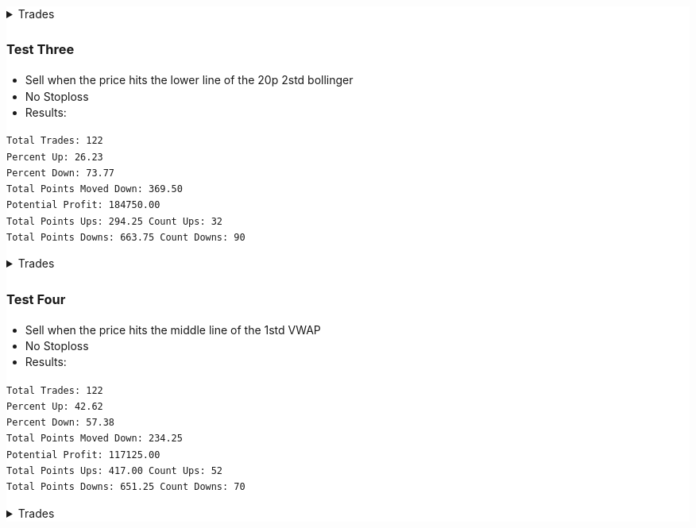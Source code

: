 <details><summary>Trades</summary></details>

### Test Three
* Sell when the price hits the lower line of the 20p 2std bollinger
* No Stoploss
* Results:
```
Total Trades: 122
Percent Up: 26.23
Percent Down: 73.77
Total Points Moved Down: 369.50
Potential Profit: 184750.00
Total Points Ups: 294.25 Count Ups: 32
Total Points Downs: 663.75 Count Downs: 90
```

<details><summary>Trades</summary></details>

### Test Four
* Sell when the price hits the middle line of the 1std VWAP
* No Stoploss
* Results:
```
Total Trades: 122
Percent Up: 42.62
Percent Down: 57.38
Total Points Moved Down: 234.25
Potential Profit: 117125.00
Total Points Ups: 417.00 Count Ups: 52
Total Points Downs: 651.25 Count Downs: 70
```

<details><summary>Trades</summary>

<code>In: 2022-03-18 08:16:00		Out: 2022-03-18 08:45:55		Total Position Time: 29:55		Total Move Down: -1.25		Total to Date: 1.25</code> <br />
<code>In: 2022-03-18 11:43:00		Out: 2022-03-18 12:12:55		Total Position Time: 29:55		Total Move Down: -11.25		Total to Date: 12.50</code> <br />
<code>In: 2022-03-18 12:13:00		Out: 2022-03-18 12:42:55		Total Position Time: 29:55		Total Move Down: -10.75		Total to Date: 23.25</code> <br />
<code>In: 2022-03-22 12:12:00		Out: 2022-03-22 12:41:55		Total Position Time: 29:55		Total Move Down: -5.50		Total to Date: 28.75</code> <br />
<code>In: 2022-03-23 09:05:00		Out: 2022-03-23 09:10:55		Total Position Time: 05:55		Total Move Down: 8.50		Total to Date: 20.25</code> <br />
<code>In: 2022-03-23 09:06:00		Out: 2022-03-23 09:10:55		Total Position Time: 04:55		Total Move Down: 6.00		Total to Date: 14.25</code> <br />
<code>In: 2022-03-24 10:29:00		Out: 2022-03-24 10:58:55		Total Position Time: 29:55		Total Move Down: -1.00		Total to Date: 15.25</code> <br />
<code>In: 2022-03-24 10:51:00		Out: 2022-03-24 11:20:55		Total Position Time: 29:55		Total Move Down: 1.75		Total to Date: 13.50</code> <br />
<code>In: 2022-03-24 11:09:00		Out: 2022-03-24 11:38:55		Total Position Time: 29:55		Total Move Down: 4.75		Total to Date: 8.75</code> <br />
<code>In: 2022-03-25 07:29:00		Out: 2022-03-25 07:58:55		Total Position Time: 29:55		Total Move Down: -4.50		Total to Date: 13.25</code> <br />
<code>In: 2022-03-25 11:49:00		Out: 2022-03-25 12:18:55		Total Position Time: 29:55		Total Move Down: 7.00		Total to Date: 6.25</code> <br />
<code>In: 2022-03-25 11:58:00		Out: 2022-03-25 12:20:30		Total Position Time: 22:30		Total Move Down: 11.00		Total to Date: -4.75</code> <br />
<code>In: 2022-03-28 08:03:00		Out: 2022-03-28 08:03:10		Total Position Time: 00:10		Total Move Down: 0.25		Total to Date: -5.00</code> <br />
<code>In: 2022-03-28 12:01:00		Out: 2022-03-28 12:30:55		Total Position Time: 29:55		Total Move Down: -4.00		Total to Date: -1.00</code> <br />
<code>In: 2022-03-28 12:02:00		Out: 2022-03-28 12:31:55		Total Position Time: 29:55		Total Move Down: -6.25		Total to Date: 5.25</code> <br />